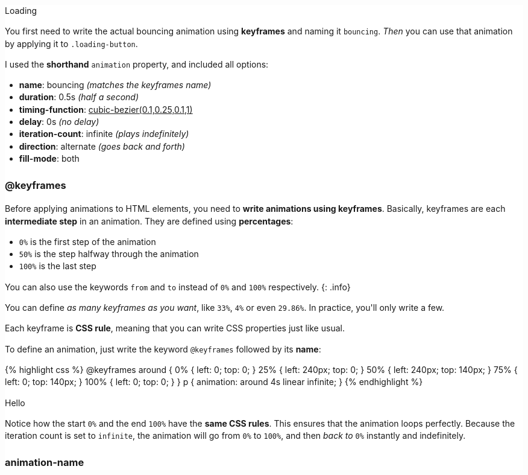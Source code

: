 <div class="result" id="result-1">
  <a>Loading</a>
</div>

You first need to write the actual bouncing animation using **keyframes** and naming it `bouncing`. _Then_ you can use that animation by applying it to `.loading-button`.

I used the **shorthand** `animation` property, and included all options:

* **name**: bouncing _(matches the keyframes name)_
* **duration**: 0.5s _(half a second)_
* **timing-function**: [cubic-bezier(0.1,0.25,0.1,1)](http://cubic-bezier.com/#.1,.25,.1,1)
* **delay**: 0s _(no delay)_
* **iteration-count**: infinite _(plays indefinitely)_
* **direction**: alternate _(goes back and forth)_
* **fill-mode**: both

### @keyframes

Before applying animations to HTML elements, you need to **write animations using keyframes**. Basically, keyframes are each **intermediate step** in an animation. They are defined using **percentages**:

* `0%` is the first step of the animation
* `50%` is the step halfway through the animation
* `100%` is the last step

You can also use the keywords `from` and `to` instead of `0%` and `100%` respectively.
{: .info}

You can define _as many keyframes as you want_, like `33%`, `4%` or even `29.86%`. In practice, you'll only write a few.

Each keyframe is **CSS rule**, meaning that you can write CSS properties just like usual.

To define an animation, just write the keyword `@keyframes` followed by its **name**:

{% highlight css %}
@keyframes around {
  0%  { left: 0; top: 0; }
  25% { left: 240px; top: 0; }
  50% { left: 240px; top: 140px; }
  75% { left: 0; top: 140px; }
  100% { left: 0; top: 0; }
}
p { animation: around 4s linear infinite; }
{% endhighlight %}

<div class="result" id="result-2">
  <p>Hello</p>
</div>

Notice how the start `0%` and the end `100%` have the **same CSS rules**. This ensures that the animation loops perfectly. Because the iteration count is set to `infinite`, the animation will go from `0%` to `100%`, and then _back to_ `0%` instantly and indefinitely.

### animation-name

